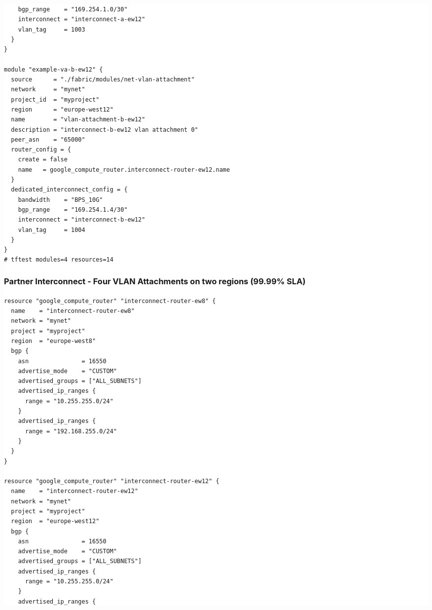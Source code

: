 ```hcl
    bgp_range    = "169.254.1.0/30"
    interconnect = "interconnect-a-ew12"
    vlan_tag     = 1003
  }
}

module "example-va-b-ew12" {
  source      = "./fabric/modules/net-vlan-attachment"
  network     = "mynet"
  project_id  = "myproject"
  region      = "europe-west12"
  name        = "vlan-attachment-b-ew12"
  description = "interconnect-b-ew12 vlan attachment 0"
  peer_asn    = "65000"
  router_config = {
    create = false
    name   = google_compute_router.interconnect-router-ew12.name
  }
  dedicated_interconnect_config = {
    bandwidth    = "BPS_10G"
    bgp_range    = "169.254.1.4/30"
    interconnect = "interconnect-b-ew12"
    vlan_tag     = 1004
  }
}
# tftest modules=4 resources=14
```

### Partner Interconnect - Four VLAN Attachments on two regions (99.99% SLA)

```hcl
resource "google_compute_router" "interconnect-router-ew8" {
  name    = "interconnect-router-ew8"
  network = "mynet"
  project = "myproject"
  region  = "europe-west8"
  bgp {
    asn               = 16550
    advertise_mode    = "CUSTOM"
    advertised_groups = ["ALL_SUBNETS"]
    advertised_ip_ranges {
      range = "10.255.255.0/24"
    }
    advertised_ip_ranges {
      range = "192.168.255.0/24"
    }
  }
}

resource "google_compute_router" "interconnect-router-ew12" {
  name    = "interconnect-router-ew12"
  network = "mynet"
  project = "myproject"
  region  = "europe-west12"
  bgp {
    asn               = 16550
    advertise_mode    = "CUSTOM"
    advertised_groups = ["ALL_SUBNETS"]
    advertised_ip_ranges {
      range = "10.255.255.0/24"
    }
    advertised_ip_ranges {
```